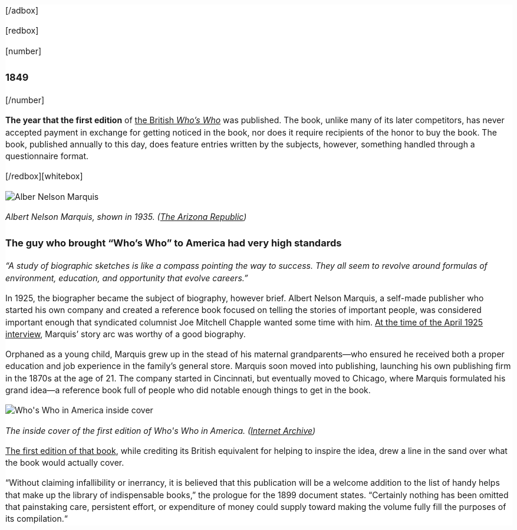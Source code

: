 [/adbox]

[redbox]

[number]
### 1849
[/number]

**The year that the first edition** of [the British *Who’s Who*](http://www.print.ukwhoswho.com/more_whoswho) was published. The book, unlike many of its later competitors, has never accepted payment in exchange for getting noticed in the book, nor does it require recipients of the honor to buy the book. The book, published annually to this day, does feature entries written by the subjects, however, something handled through a questionnaire format.

[/redbox][whitebox]

![Alber Nelson Marquis](http://tedium.imgix.net/2017/07/0718_marquis.jpg)

*Albert Nelson Marquis, shown in 1935. ([The Arizona Republic](https://www.newspapers.com/clip/12469419/arizona_republic/))*

### The guy who brought “Who’s Who” to America had very high standards

_“A study of biographic sketches is like a compass pointing the way to success. They all seem to revolve around formulas of environment, education, and opportunity that evolve careers.”_

In 1925, the biographer became the subject of biography, however brief. Albert Nelson Marquis, a self-made publisher who started his own company and created a reference book focused on telling the stories of important people, was considered important enough that syndicated columnist Joe Mitchell Chapple wanted some time with him. [At the time of the April 1925 interview](https://www.newspapers.com/clip/12459204/albert_nelson_marquis_newspaper/), Marquis’ story arc was worthy of a good biography.

Orphaned as a young child, Marquis grew up in the stead of his maternal grandparents—who ensured he received both a proper education and job experience in the family’s general store. Marquis soon moved into publishing, launching his own publishing firm in the 1870s at the age of 21. The company started in Cincinnati, but eventually moved to Chicago, where Marquis formulated his grand idea—a reference book full of people who did notable enough things to get in the book. 

![Who's Who in America inside cover](http://tedium.imgix.net/2017/07/0718_whoswho.jpg)

*The inside cover of the first edition of Who's Who in America. ([Internet Archive](https://archive.org/details/whoswhoinameric00incgoog))*

[The first edition of that book](https://archive.org/details/whoswhoinameric00incgoog), while crediting its British equivalent for helping to inspire the idea, drew a line in the sand over what the book would actually cover.

“Without claiming infallibility or inerrancy, it is believed that this publication will be a welcome addition to the list of handy helps that make up the library of indispensable books,” the prologue for the 1899 document states. “Certainly nothing has been omitted that painstaking care, persistent effort, or expenditure of money could supply toward making the volume fully fill the purposes of its compilation.“

